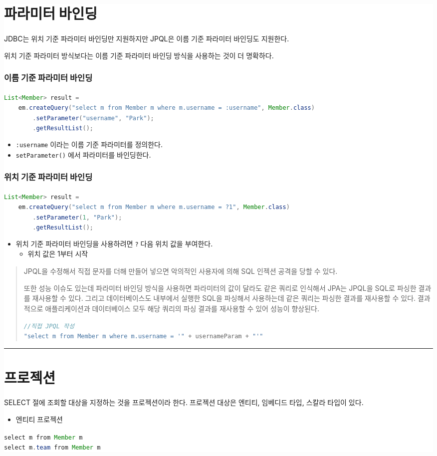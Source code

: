 
# 파라미터 바인딩

JDBC는 위치 기준 파라미터 바인딩만 지원하지만 JPQL은 이름 기준 파라미터 바인딩도 지원한다.

위치 기준 파라미터 방식보다는 이름 기준 파라미터 바인딩 방식을 사용하는 것이 더 명확하다.

### 이름 기준 파라미터 바인딩

```java
List<Member> result = 
	em.createQuery("select m from Member m where m.username = :username", Member.class)
		.setParameter("username", "Park");
		.getResultList();
```

- `:username` 이라는 이름 기준 파라미터를 정의한다.
- `setParameter()` 에서 파라미터를 바인딩한다.

### 위치 기준 파라미터 바인딩

```java
List<Member> result = 
	em.createQuery("select m from Member m where m.username = ?1", Member.class)
		.setParameter(1, "Park");
		.getResultList();
```

- 위치 기준 파라미터 바인딩을 사용하려면 `?` 다음 위치 값을 부여한다.
    - 위치 값은 1부터 시작

> JPQL을 수정해서 직접 문자를 더해 만들어 넣으면 악의적인 사용자에 의해 SQL 인젝션 공격을 당할 수 있다.
> 
> 
> 또한 성능 이슈도 있는데 파라미터 바인딩 방식을 사용하면 파라미터의 값이 달라도 같은 쿼리로 인식해서 JPA는 JPQL을 SQL로 파싱한 결과를 재사용할 수 있다. 그리고 데이터베이스도 내부에서 실행한 SQL을 파싱해서 사용하는데 같은 쿼리는 파싱한 결과를 재사용할 수 있다. 결과적으로 애플리케이션과 데이터베이스 모두 해당 쿼리의 파싱 결과를 재사용할 수 있어 성능이 향상된다.
> 
> ```java
> //직접 JPQL 작성
> "select m from Member m where m.username = '" + usernameParam + "'"
> ```
> 

---

# 프로젝션

SELECT 절에 조회할 대상을 지정하는 것을 프로젝션이라 한다. 프로젝션 대상은 엔티티, 임베디드 타입, 스칼라 타입이 있다.

- 엔티티 프로젝션

```java
select m from Member m
select m.team from Member m
```
